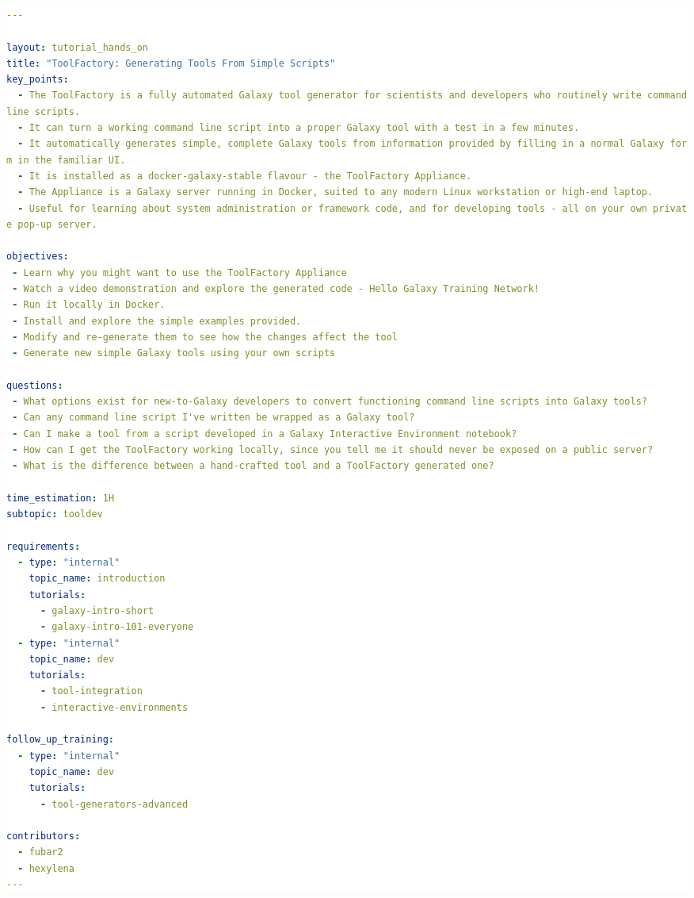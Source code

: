 ```yaml
---

layout: tutorial_hands_on
title: "ToolFactory: Generating Tools From Simple Scripts"
key_points:
  - The ToolFactory is a fully automated Galaxy tool generator for scientists and developers who routinely write command line scripts.
  - It can turn a working command line script into a proper Galaxy tool with a test in a few minutes.
  - It automatically generates simple, complete Galaxy tools from information provided by filling in a normal Galaxy form in the familiar UI.
  - It is installed as a docker-galaxy-stable flavour - the ToolFactory Appliance.
  - The Appliance is a Galaxy server running in Docker, suited to any modern Linux workstation or high-end laptop.
  - Useful for learning about system administration or framework code, and for developing tools - all on your own private pop-up server.

objectives:
 - Learn why you might want to use the ToolFactory Appliance
 - Watch a video demonstration and explore the generated code - Hello Galaxy Training Network!
 - Run it locally in Docker.
 - Install and explore the simple examples provided.
 - Modify and re-generate them to see how the changes affect the tool
 - Generate new simple Galaxy tools using your own scripts

questions:
 - What options exist for new-to-Galaxy developers to convert functioning command line scripts into Galaxy tools?
 - Can any command line script I've written be wrapped as a Galaxy tool?
 - Can I make a tool from a script developed in a Galaxy Interactive Environment notebook?
 - How can I get the ToolFactory working locally, since you tell me it should never be exposed on a public server?
 - What is the difference between a hand-crafted tool and a ToolFactory generated one?

time_estimation: 1H
subtopic: tooldev

requirements:
  - type: "internal"
    topic_name: introduction
    tutorials:
      - galaxy-intro-short
      - galaxy-intro-101-everyone
  - type: "internal"
    topic_name: dev
    tutorials:
      - tool-integration
      - interactive-environments

follow_up_training:
  - type: "internal"
    topic_name: dev
    tutorials:
      - tool-generators-advanced

contributors:
  - fubar2
  - hexylena
---
```
